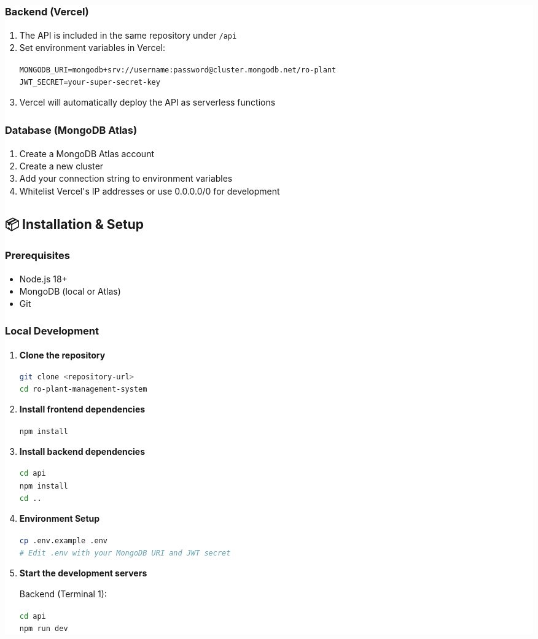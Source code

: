 ### Backend (Vercel)
1. The API is included in the same repository under `/api`
2. Set environment variables in Vercel:
   ```
   MONGODB_URI=mongodb+srv://username:password@cluster.mongodb.net/ro-plant
   JWT_SECRET=your-super-secret-key
   ```
3. Vercel will automatically deploy the API as serverless functions

### Database (MongoDB Atlas)
1. Create a MongoDB Atlas account
2. Create a new cluster
3. Add your connection string to environment variables
4. Whitelist Vercel's IP addresses or use 0.0.0.0/0 for development

## 📦 Installation & Setup

### Prerequisites
- Node.js 18+ 
- MongoDB (local or Atlas)
- Git

### Local Development

1. **Clone the repository**
   ```bash
   git clone <repository-url>
   cd ro-plant-management-system
   ```

2. **Install frontend dependencies**
   ```bash
   npm install
   ```

3. **Install backend dependencies**
   ```bash
   cd api
   npm install
   cd ..
   ```

4. **Environment Setup**
   ```bash
   cp .env.example .env
   # Edit .env with your MongoDB URI and JWT secret
   ```

5. **Start the development servers**
   
   Backend (Terminal 1):
   ```bash
   cd api
   npm run dev
   ```
   